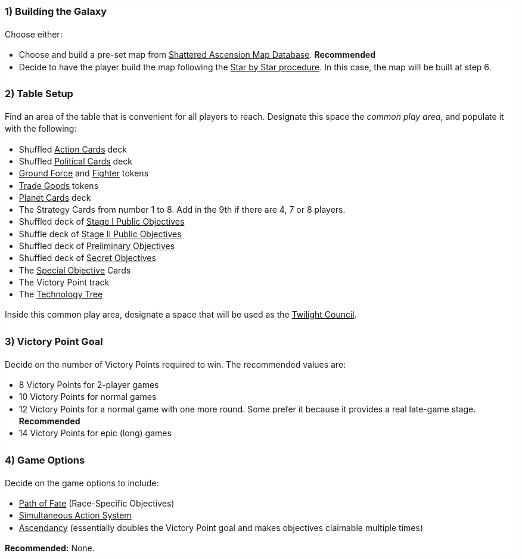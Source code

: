 ### 1) Building the Galaxy<a name="Setup_BuildingTheGalaxy"></a>


Choose either:
 
* Choose and build a pre-set map from [Shattered Ascension Map Database](http://www.astralvault.net/games/SA/maps.html). **Recommended**
* Decide to have the player build the map following the [Star by Star procedure](#user-content-StarByStar). In this case, the map will be built at step 6.

### 2) Table Setup<a name="Setup_TableSetup"></a>


Find an area of the table that is convenient for all players to reach. Designate this 
space the *common play area*, and populate it with the following:

* Shuffled [Action Cards](#user-content-ActionCards) deck
* Shuffled [Political Cards](#user-content-PoliticalCards) deck
* [Ground Force](#user-content-GroundForce) and [Fighter](#user-content-Fighter) tokens
* [Trade Goods](#user-content-TradeGoods) tokens
* [Planet Cards](#user-content-PlanetCards) deck
* The Strategy Cards from number 1 to 8. Add in the 9th if there are 4, 7 or 8 players.
* Shuffled deck of [Stage I Public Objectives](#user-content-ObjectiveCards)
* Shuffle deck of [Stage II Public Objectives](#user-content-ObjectiveCards)
* Shuffled deck of [Preliminary Objectives](#user-content-ObjectiveCards)
* Shuffled deck of [Secret Objectives](#user-content-ObjectiveCards)
* The [Special Objective](#user-content-ObjectiveCards) Cards
* The Victory Point track
* The [Technology Tree](http://www.astralvault.net/games/SA/TTS/Misc/CascadingTechTreeDark_SA.jpg)

Inside this common play area, designate a space that will be used as the [Twilight Council](#user-content-TwilightCouncilAndPoliticalCards).  

### 3) Victory Point Goal<a name="Setup_VictoryPointGoal"></a>

Decide on the number of Victory Points required to win. The recommended values are:

* 8 Victory Points for 2-player games
* 10 Victory Points for normal games
* 12 Victory Points for a normal game with one more round. Some prefer it because it provides a real late-game stage. **Recommended**
* 14 Victory Points for epic (long) games

### 4) Game Options<a name="Setup_GameOptions"></a>
Decide on the game options to include:

* [Path of Fate](#user-content-PathOfFate) (Race-Specific Objectives)
* [Simultaneous Action System](#user-content-SimultaneousActionSystem)
* [Ascendancy](#user-content-Ascendancy) (essentially doubles the Victory Point goal and makes objectives claimable multiple times)

**Recommended:** None.
